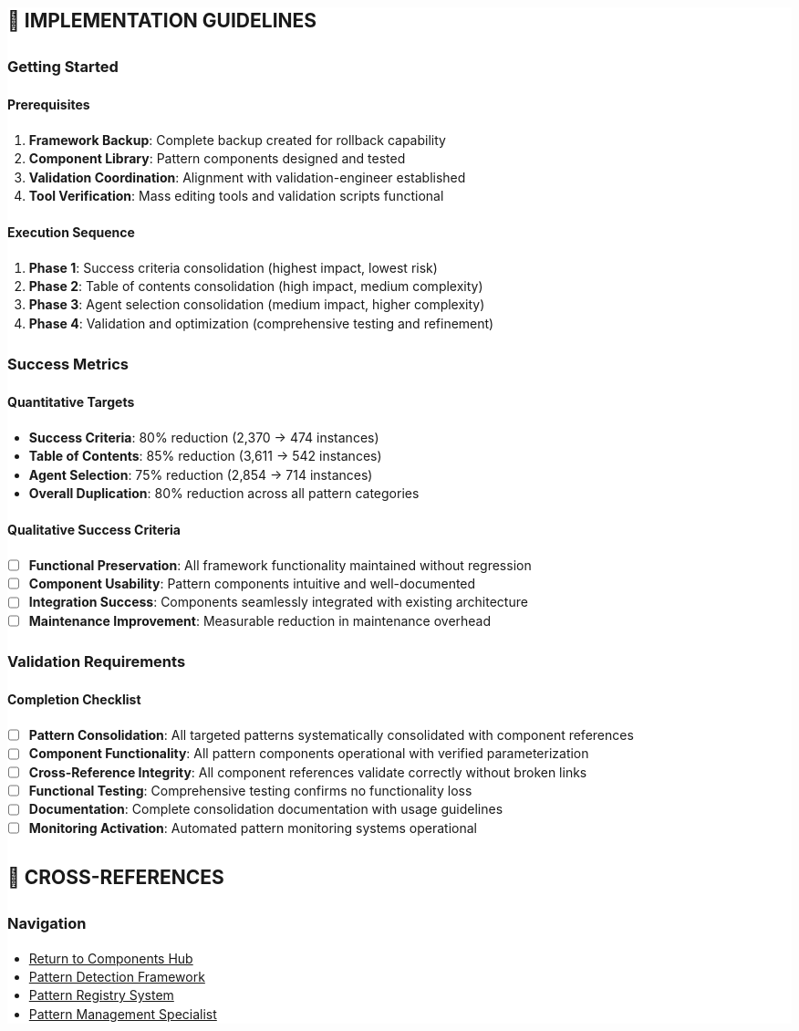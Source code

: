 ## 🚀 IMPLEMENTATION GUIDELINES

### Getting Started

#### Prerequisites
1. **Framework Backup**: Complete backup created for rollback capability
2. **Component Library**: Pattern components designed and tested
3. **Validation Coordination**: Alignment with validation-engineer established
4. **Tool Verification**: Mass editing tools and validation scripts functional

#### Execution Sequence
1. **Phase 1**: Success criteria consolidation (highest impact, lowest risk)
2. **Phase 2**: Table of contents consolidation (high impact, medium complexity)
3. **Phase 3**: Agent selection consolidation (medium impact, higher complexity)
4. **Phase 4**: Validation and optimization (comprehensive testing and refinement)

### Success Metrics

#### Quantitative Targets
- **Success Criteria**: 80% reduction (2,370 → 474 instances)
- **Table of Contents**: 85% reduction (3,611 → 542 instances)
- **Agent Selection**: 75% reduction (2,854 → 714 instances)
- **Overall Duplication**: 80% reduction across all pattern categories

#### Qualitative Success Criteria
- [ ] **Functional Preservation**: All framework functionality maintained without regression
- [ ] **Component Usability**: Pattern components intuitive and well-documented
- [ ] **Integration Success**: Components seamlessly integrated with existing architecture
- [ ] **Maintenance Improvement**: Measurable reduction in maintenance overhead

### Validation Requirements

#### Completion Checklist
- [ ] **Pattern Consolidation**: All targeted patterns systematically consolidated with component references
- [ ] **Component Functionality**: All pattern components operational with verified parameterization
- [ ] **Cross-Reference Integrity**: All component references validate correctly without broken links
- [ ] **Functional Testing**: Comprehensive testing confirms no functionality loss
- [ ] **Documentation**: Complete consolidation documentation with usage guidelines
- [ ] **Monitoring Activation**: Automated pattern monitoring systems operational

## 🔗 CROSS-REFERENCES

### Navigation
- [Return to Components Hub](README.md)
- [Pattern Detection Framework](pattern-detection-framework.md)
- [Pattern Registry System](pattern-registry-system.md)
- [Pattern Management Specialist](../../../agents/specialization/pattern-management-specialist.md)
